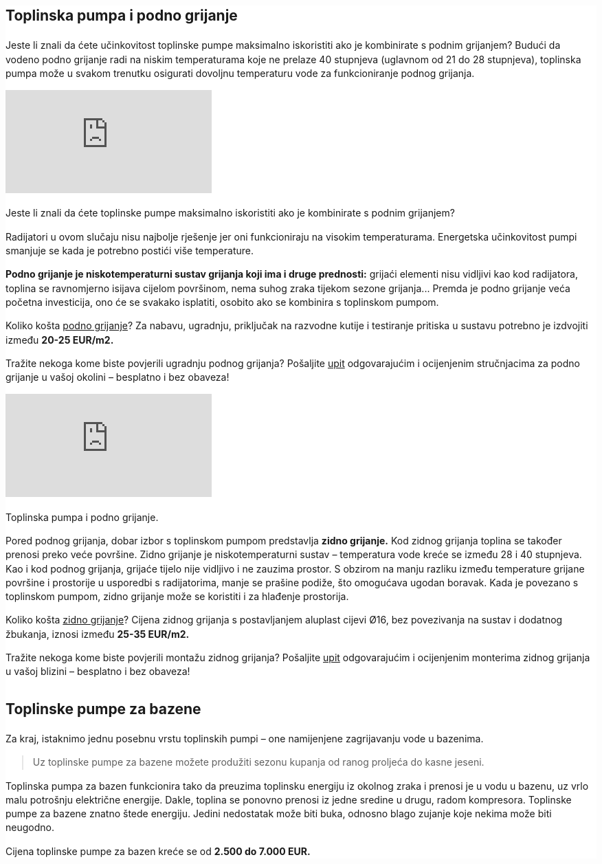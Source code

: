 ## Toplinska pumpa i podno grijanje  

Jeste li znali da ćete učinkovitost toplinske pumpe maksimalno iskoristiti ako je kombinirate s podnim grijanjem? Budući da vodeno podno grijanje radi na niskim temperaturama koje ne prelaze 40 stupnjeva (uglavnom od 21 do 28 stupnjeva), toplinska pumpa može u svakom trenutku osigurati dovoljnu temperaturu vode za funkcioniranje podnog grijanja.

![hidraulicko-podno-grejanje.jpg](https://www.emajstor.hr/showfile.php?uuid=e1670d0db2c473ab4c34f7b54ffb0a0e78b2e6db)

Jeste li znali da ćete toplinske pumpe maksimalno iskoristiti ako je kombinirate s podnim grijanjem?

Radijatori u ovom slučaju nisu najbolje rješenje jer oni funkcioniraju na visokim temperaturama. Energetska učinkovitost pumpi smanjuje se kada je potrebno postići više temperature.

**Podno grijanje je niskotemperaturni sustav grijanja koji ima i druge prednosti:** grijaći elementi nisu vidljivi kao kod radijatora, toplina se ravnomjerno isijava cijelom površinom, nema suhog zraka tijekom sezone grijanja... Premda je podno grijanje veća početna investicija, ono će se svakako isplatiti, osobito ako se kombinira s toplinskom pumpom.

Koliko košta [podno grijanje](https://www.emajstor.hr/cijene/podno_grijanje)? Za nabavu, ugradnju, priključak na razvodne kutije i testiranje pritiska u sustavu potrebno je izdvojiti između **20-25 EUR/m2.**

Tražite nekoga kome biste povjerili ugradnju podnog grijanja? Pošaljite [upit](https://www.emajstor.hr/objavi_upit) odgovarajućim i ocijenjenim stručnjacima za podno grijanje u vašoj okolini – besplatno i bez obaveza!

![toplotna-pumpa-podno-grijanje.jpg](https://www.emajstor.hr/showfile.php?uuid=1f46b64c243adb5f1ef57690dd4c1babf2691685)

Toplinska pumpa i podno grijanje.

Pored podnog grijanja, dobar izbor s toplinskom pumpom predstavlja **zidno grijanje.** Kod zidnog grijanja toplina se također prenosi preko veće površine. Zidno grijanje je niskotemperaturni sustav – temperatura vode kreće se između 28 i 40 stupnjeva. Kao i kod podnog grijanja, grijaće tijelo nije vidljivo i ne zauzima prostor. S obzirom na manju razliku između temperature grijane površine i prostorije u usporedbi s radijatorima, manje se prašine podiže, što omogućava ugodan boravak. Kada je povezano s toplinskom pumpom, zidno grijanje može se koristiti i za hlađenje prostorija.

Koliko košta [zidno grijanje](https://www.emajstor.hr/cijene/zidno_grijanje)? Cijena zidnog grijanja s postavljanjem aluplast cijevi Ø16, bez povezivanja na sustav i dodatnog žbukanja, iznosi između **25-35 EUR/m2.**

Tražite nekoga kome biste povjerili montažu zidnog grijanja? Pošaljite [upit](https://www.emajstor.hr/objavi_upit) odgovarajućim i ocijenjenim monterima zidnog grijanja u vašoj blizini – besplatno i bez obaveza!

## Toplinske pumpe za bazene

Za kraj, istaknimo jednu posebnu vrstu toplinskih pumpi – one namijenjene zagrijavanju vode u bazenima.

> Uz toplinske pumpe za bazene možete produžiti sezonu kupanja od ranog proljeća do kasne jeseni.

Toplinska pumpa za bazen funkcionira tako da preuzima toplinsku energiju iz okolnog zraka i prenosi je u vodu u bazenu, uz vrlo malu potrošnju električne energije. Dakle, toplina se ponovno prenosi iz jedne sredine u drugu, radom kompresora. Toplinske pumpe za bazene znatno štede energiju. Jedini nedostatak može biti buka, odnosno blago zujanje koje nekima može biti neugodno.

Cijena toplinske pumpe za bazen kreće se od **2.500 do 7.000 EUR.**
